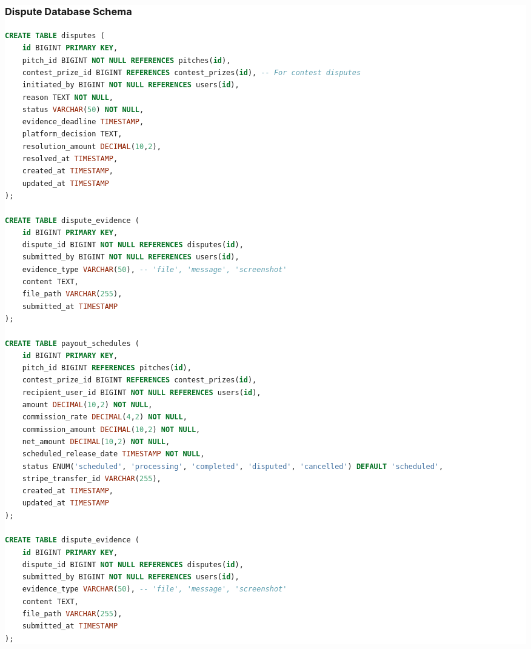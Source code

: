 ### Dispute Database Schema
```sql
CREATE TABLE disputes (
    id BIGINT PRIMARY KEY,
    pitch_id BIGINT NOT NULL REFERENCES pitches(id),
    contest_prize_id BIGINT REFERENCES contest_prizes(id), -- For contest disputes
    initiated_by BIGINT NOT NULL REFERENCES users(id),
    reason TEXT NOT NULL,
    status VARCHAR(50) NOT NULL,
    evidence_deadline TIMESTAMP,
    platform_decision TEXT,
    resolution_amount DECIMAL(10,2),
    resolved_at TIMESTAMP,
    created_at TIMESTAMP,
    updated_at TIMESTAMP
);

CREATE TABLE dispute_evidence (
    id BIGINT PRIMARY KEY,
    dispute_id BIGINT NOT NULL REFERENCES disputes(id),
    submitted_by BIGINT NOT NULL REFERENCES users(id),
    evidence_type VARCHAR(50), -- 'file', 'message', 'screenshot'
    content TEXT,
    file_path VARCHAR(255),
    submitted_at TIMESTAMP
);

CREATE TABLE payout_schedules (
    id BIGINT PRIMARY KEY,
    pitch_id BIGINT REFERENCES pitches(id),
    contest_prize_id BIGINT REFERENCES contest_prizes(id),
    recipient_user_id BIGINT NOT NULL REFERENCES users(id),
    amount DECIMAL(10,2) NOT NULL,
    commission_rate DECIMAL(4,2) NOT NULL,
    commission_amount DECIMAL(10,2) NOT NULL,
    net_amount DECIMAL(10,2) NOT NULL,
    scheduled_release_date TIMESTAMP NOT NULL,
    status ENUM('scheduled', 'processing', 'completed', 'disputed', 'cancelled') DEFAULT 'scheduled',
    stripe_transfer_id VARCHAR(255),
    created_at TIMESTAMP,
    updated_at TIMESTAMP
);

CREATE TABLE dispute_evidence (
    id BIGINT PRIMARY KEY,
    dispute_id BIGINT NOT NULL REFERENCES disputes(id),
    submitted_by BIGINT NOT NULL REFERENCES users(id),
    evidence_type VARCHAR(50), -- 'file', 'message', 'screenshot'
    content TEXT,
    file_path VARCHAR(255),
    submitted_at TIMESTAMP
);
```
